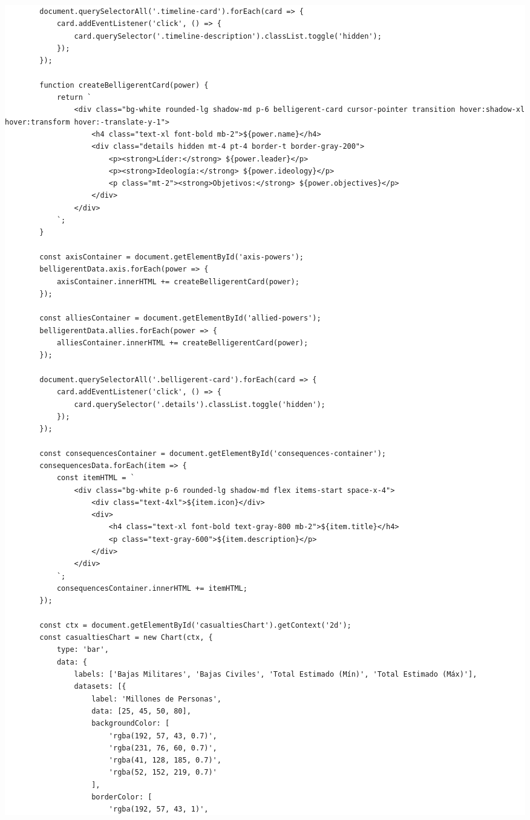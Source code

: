             document.querySelectorAll('.timeline-card').forEach(card => {
                card.addEventListener('click', () => {
                    card.querySelector('.timeline-description').classList.toggle('hidden');
                });
            });

            function createBelligerentCard(power) {
                return `
                    <div class="bg-white rounded-lg shadow-md p-6 belligerent-card cursor-pointer transition hover:shadow-xl hover:transform hover:-translate-y-1">
                        <h4 class="text-xl font-bold mb-2">${power.name}</h4>
                        <div class="details hidden mt-4 pt-4 border-t border-gray-200">
                            <p><strong>Líder:</strong> ${power.leader}</p>
                            <p><strong>Ideología:</strong> ${power.ideology}</p>
                            <p class="mt-2"><strong>Objetivos:</strong> ${power.objectives}</p>
                        </div>
                    </div>
                `;
            }

            const axisContainer = document.getElementById('axis-powers');
            belligerentData.axis.forEach(power => {
                axisContainer.innerHTML += createBelligerentCard(power);
            });

            const alliesContainer = document.getElementById('allied-powers');
            belligerentData.allies.forEach(power => {
                alliesContainer.innerHTML += createBelligerentCard(power);
            });

            document.querySelectorAll('.belligerent-card').forEach(card => {
                card.addEventListener('click', () => {
                    card.querySelector('.details').classList.toggle('hidden');
                });
            });
            
            const consequencesContainer = document.getElementById('consequences-container');
            consequencesData.forEach(item => {
                const itemHTML = `
                    <div class="bg-white p-6 rounded-lg shadow-md flex items-start space-x-4">
                        <div class="text-4xl">${item.icon}</div>
                        <div>
                            <h4 class="text-xl font-bold text-gray-800 mb-2">${item.title}</h4>
                            <p class="text-gray-600">${item.description}</p>
                        </div>
                    </div>
                `;
                consequencesContainer.innerHTML += itemHTML;
            });

            const ctx = document.getElementById('casualtiesChart').getContext('2d');
            const casualtiesChart = new Chart(ctx, {
                type: 'bar',
                data: {
                    labels: ['Bajas Militares', 'Bajas Civiles', 'Total Estimado (Mín)', 'Total Estimado (Máx)'],
                    datasets: [{
                        label: 'Millones de Personas',
                        data: [25, 45, 50, 80],
                        backgroundColor: [
                            'rgba(192, 57, 43, 0.7)',
                            'rgba(231, 76, 60, 0.7)',
                            'rgba(41, 128, 185, 0.7)',
                            'rgba(52, 152, 219, 0.7)'
                        ],
                        borderColor: [
                            'rgba(192, 57, 43, 1)',